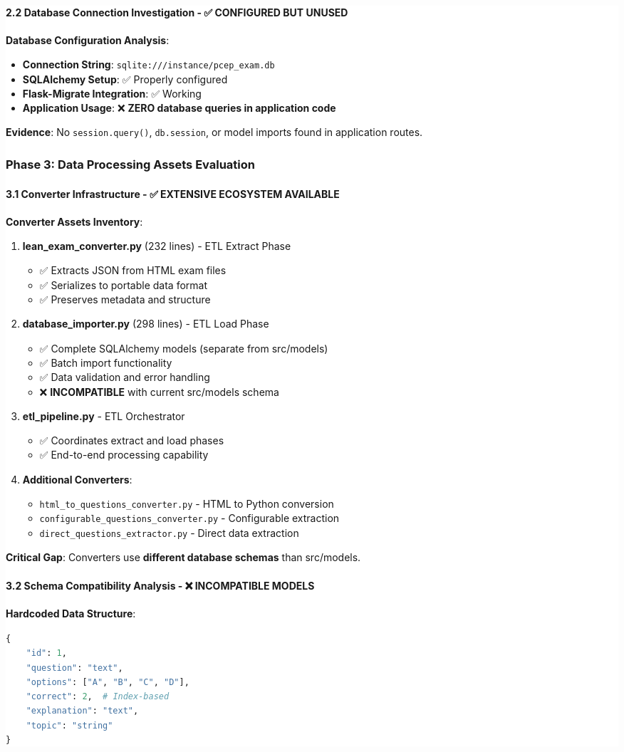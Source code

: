 #### 2.2 Database Connection Investigation - ✅ CONFIGURED BUT UNUSED

**Database Configuration Analysis**:
- **Connection String**: `sqlite:///instance/pcep_exam.db`
- **SQLAlchemy Setup**: ✅ Properly configured
- **Flask-Migrate Integration**: ✅ Working
- **Application Usage**: ❌ **ZERO database queries in application code**

**Evidence**: No `session.query()`, `db.session`, or model imports found in application routes.

### Phase 3: Data Processing Assets Evaluation

#### 3.1 Converter Infrastructure - ✅ EXTENSIVE ECOSYSTEM AVAILABLE

**Converter Assets Inventory**:

1. **lean_exam_converter.py** (232 lines) - ETL Extract Phase
   - ✅ Extracts JSON from HTML exam files
   - ✅ Serializes to portable data format
   - ✅ Preserves metadata and structure

2. **database_importer.py** (298 lines) - ETL Load Phase
   - ✅ Complete SQLAlchemy models (separate from src/models)
   - ✅ Batch import functionality
   - ✅ Data validation and error handling
   - ❌ **INCOMPATIBLE** with current src/models schema

3. **etl_pipeline.py** - ETL Orchestrator
   - ✅ Coordinates extract and load phases
   - ✅ End-to-end processing capability

4. **Additional Converters**:
   - `html_to_questions_converter.py` - HTML to Python conversion
   - `configurable_questions_converter.py` - Configurable extraction
   - `direct_questions_extractor.py` - Direct data extraction

**Critical Gap**: Converters use **different database schemas** than src/models.

#### 3.2 Schema Compatibility Analysis - ❌ INCOMPATIBLE MODELS

**Hardcoded Data Structure**:
```python
{
    "id": 1,
    "question": "text",
    "options": ["A", "B", "C", "D"],
    "correct": 2,  # Index-based
    "explanation": "text",
    "topic": "string"
}
```
